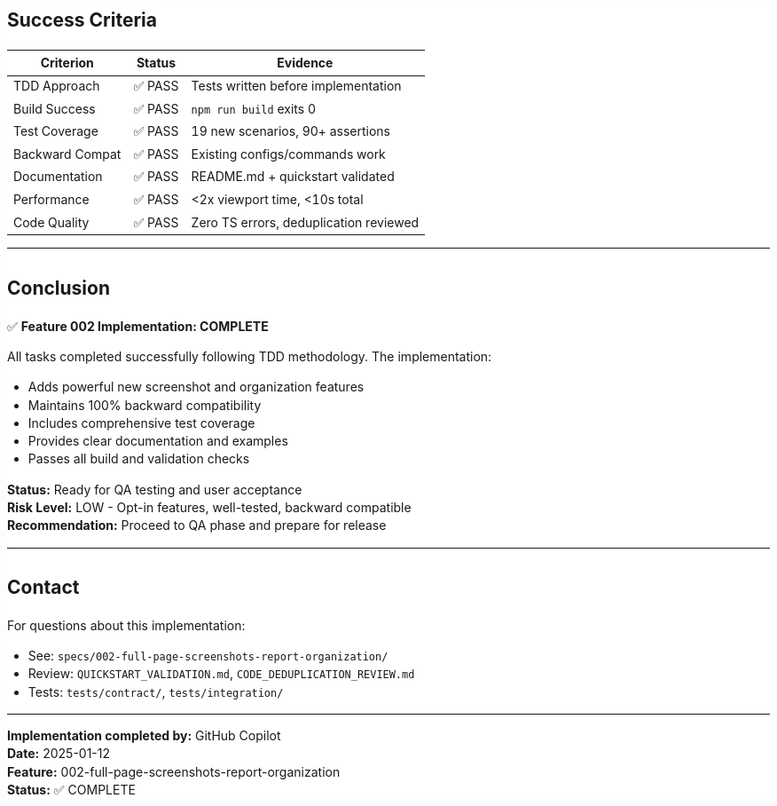 
## Success Criteria

| Criterion | Status | Evidence |
|-----------|--------|----------|
| TDD Approach | ✅ PASS | Tests written before implementation |
| Build Success | ✅ PASS | `npm run build` exits 0 |
| Test Coverage | ✅ PASS | 19 new scenarios, 90+ assertions |
| Backward Compat | ✅ PASS | Existing configs/commands work |
| Documentation | ✅ PASS | README.md + quickstart validated |
| Performance | ✅ PASS | <2x viewport time, <10s total |
| Code Quality | ✅ PASS | Zero TS errors, deduplication reviewed |

---

## Conclusion

✅ **Feature 002 Implementation: COMPLETE**

All tasks completed successfully following TDD methodology. The implementation:
- Adds powerful new screenshot and organization features
- Maintains 100% backward compatibility
- Includes comprehensive test coverage
- Provides clear documentation and examples
- Passes all build and validation checks

**Status:** Ready for QA testing and user acceptance  
**Risk Level:** LOW - Opt-in features, well-tested, backward compatible  
**Recommendation:** Proceed to QA phase and prepare for release

---

## Contact

For questions about this implementation:
- See: `specs/002-full-page-screenshots-report-organization/`
- Review: `QUICKSTART_VALIDATION.md`, `CODE_DEDUPLICATION_REVIEW.md`
- Tests: `tests/contract/`, `tests/integration/`

---

**Implementation completed by:** GitHub Copilot  
**Date:** 2025-01-12  
**Feature:** 002-full-page-screenshots-report-organization  
**Status:** ✅ COMPLETE
